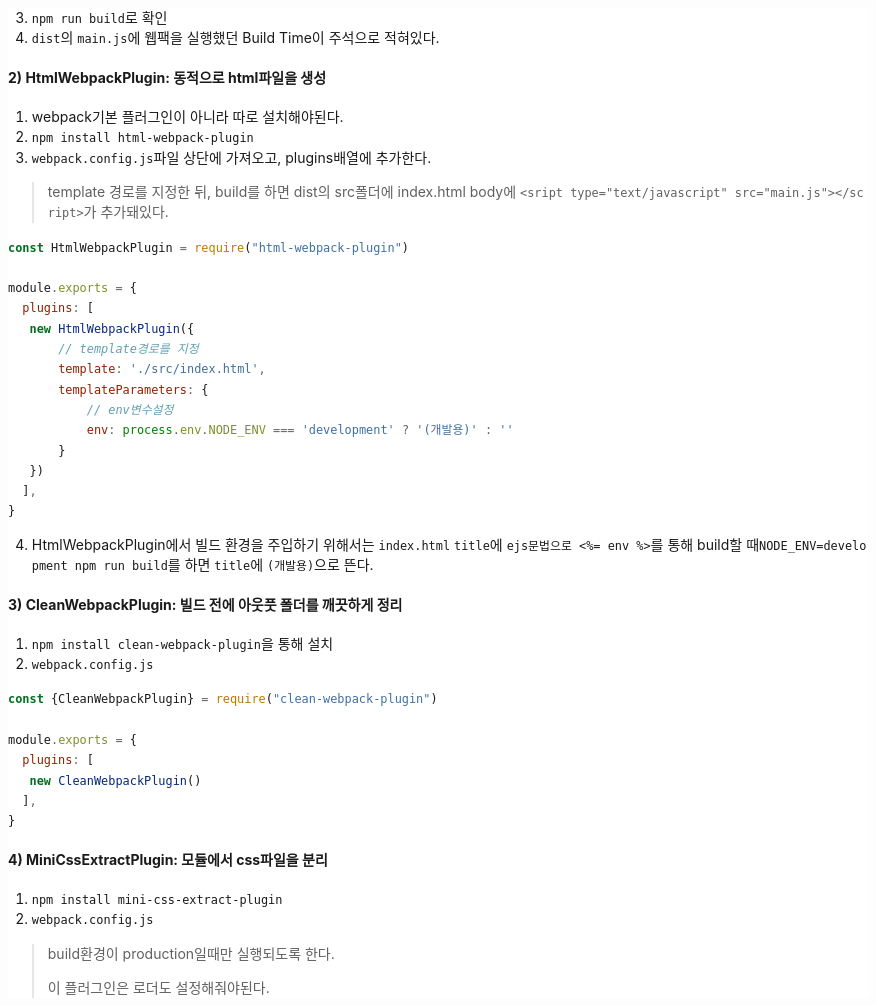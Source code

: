 3. `npm run build`로 확인
4. `dist`의 `main.js`에 웹팩을 실행했던 Build Time이 주석으로 적혀있다.

#### 2) HtmlWebpackPlugin: 동적으로 html파일을 생성

1.  webpack기본 플러그인이 아니라 따로 설치해야된다.
2. `npm install html-webpack-plugin`
3. `webpack.config.js`파일 상단에 가져오고, plugins배열에 추가한다.

> template 경로를 지정한 뒤, build를 하면 dist의 src폴더에 index.html body에 `<sript type="text/javascript" src="main.js"></script>`가 추가돼있다.

```js
const HtmlWebpackPlugin = require("html-webpack-plugin")

module.exports = {
  plugins: [
   new HtmlWebpackPlugin({
       // template경로를 지정 
       template: './src/index.html',
       templateParameters: {
           // env변수설정
           env: process.env.NODE_ENV === 'development' ? '(개발용)' : ''
       }
   })
  ],
}
```

4. HtmlWebpackPlugin에서 빌드 환경을 주입하기 위해서는 `index.html` `title`에  `ejs문법으로 <%= env %>`를 통해 build할 때`NODE_ENV=development npm run build`를 하면  `title`에  `(개발용)`으로 뜬다.

#### 3) CleanWebpackPlugin: 빌드 전에 아웃풋 폴더를 깨끗하게 정리

1. `npm install clean-webpack-plugin`을 통해 설치
2. `webpack.config.js`

```js
const {CleanWebpackPlugin} = require("clean-webpack-plugin")

module.exports = {
  plugins: [
   new CleanWebpackPlugin()
  ],
}
```



#### 4) MiniCssExtractPlugin: 모듈에서 css파일을 분리

1. `npm install mini-css-extract-plugin`
2. `webpack.config.js`

> build환경이 production일때만 실행되도록 한다.
>
> 이 플러그인은 로더도 설정해줘야된다.
